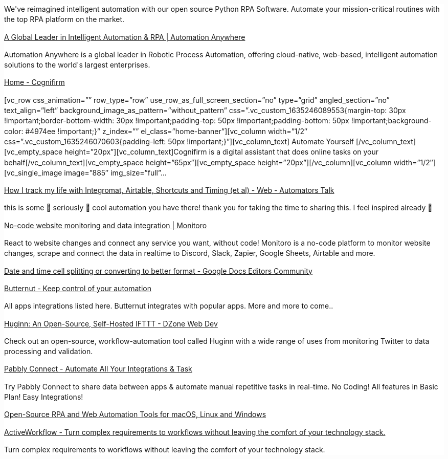 We've reimagined intelligent automation with our open source Python RPA Software. Automate your mission-critical routines with the top RPA platform on the market.

[A Global Leader in Intelligent Automation & RPA | Automation Anywhere](https://www.automationanywhere.com/)

Automation Anywhere is a global leader in Robotic Process Automation, offering cloud-native, web-based, intelligent automation solutions to the world's largest enterprises.

[Home - Cognifirm](https://cognifirm.com/)

\[vc\_row css\_animation=”” row\_type=”row” use\_row\_as\_full\_screen\_section=”no” type=”grid” angled\_section=”no” text\_align=”left” background\_image\_as\_pattern=”without\_pattern” css=”.vc\_custom\_1635246089553{margin-top: 30px !important;border-bottom-width: 30px !important;padding-top: 50px !important;padding-bottom: 50px !important;background-color: #4974ee !important;}” z\_index=”” el\_class=”home-banner”\]\[vc\_column width=”1/2″ css=”.vc\_custom\_1635246070603{padding-left: 50px !important;}”\]\[vc\_column\_text\] Automate Yourself \[/vc\_column\_text\]\[vc\_empty\_space height=”20px”\]\[vc\_column\_text\]Cognifirm is a digital assistant that does online tasks on your behalf\[/vc\_column\_text\]\[vc\_empty\_space height=”65px”\]\[vc\_empty\_space height=”20px”\]\[/vc\_column\]\[vc\_column width=”1/2″\]\[vc\_single\_image image=”885″ img\_size=”full”...

[How I track my life with Integromat, Airtable, Shortcuts and Timing (et al) - Web - Automators Talk](https://talk.automators.fm/t/how-i-track-my-life-with-integromat-airtable-shortcuts-and-timing-et-al/5507/31)

this is some 🤯 seriously 🤯 cool automation you have there! thank you for taking the time to sharing this. I feel inspired already 💪

[No-code website monitoring and data integration | Monitoro](https://www.monitoro.co/)

React to website changes and connect any service you want, without code! Monitoro is a no-code platform to monitor website changes, scrape and connect the data in realtime to Discord, Slack, Zapier, Google Sheets, Airtable and more.

[Date and time cell splitting or converting to better format - Google Docs Editors Community](https://support.google.com/docs/thread/128379837/date-and-time-cell-splitting-or-converting-to-better-format?hl=en)

[Butternut - Keep control of your automation](https://butternut.tech/integrations)

All apps integrations listed here. Butternut integrates with popular apps. More and more to come..

[Huginn: An Open-Source, Self-Hosted IFTTT - DZone Web Dev](https://dzone.com/articles/huginn-an-open-source-self-hosted-ifttt)

Check out an open-source, workflow-automation tool called Huginn with a wide range of uses from monitoring Twitter to data processing and validation.

[Pabbly Connect - Automate All Your Integrations & Task](https://www.pabbly.com/connect/)

Try Pabbly Connect to share data between apps & automate manual repetitive tasks in real-time. No Coding! All features in Basic Plan! Easy Integrations!

[Open-Source RPA and Web Automation Tools for macOS, Linux and Windows](https://ui.vision/)

[ActiveWorkflow - Turn complex requirements to workflows without leaving the comfort of your technology stack.](https://www.activeworkflow.org/)

Turn complex requirements to workflows without leaving the comfort of your technology stack.

